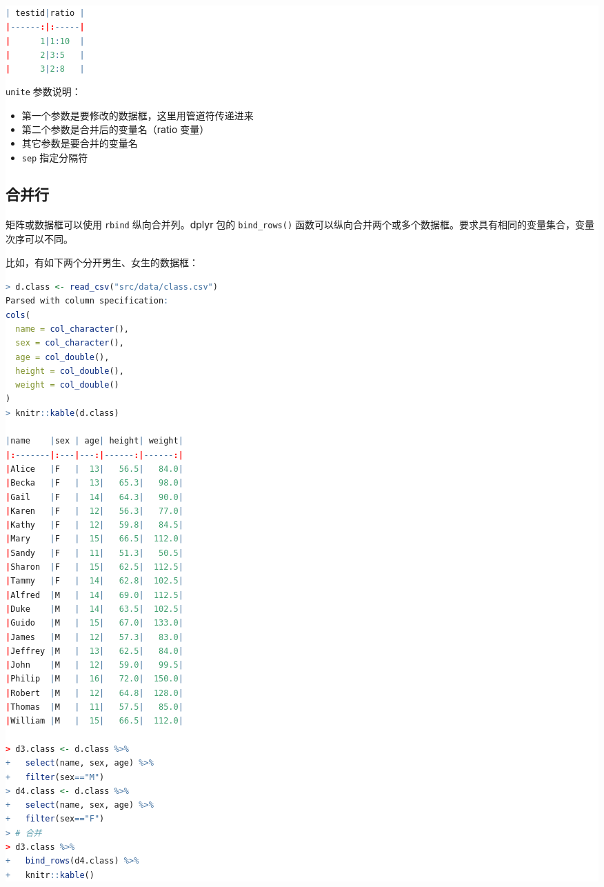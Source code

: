 ```r
| testid|ratio |
|------:|:-----|
|      1|1:10  |
|      2|3:5   |
|      3|2:8   |
```

`unite` 参数说明：

- 第一个参数是要修改的数据框，这里用管道符传递进来
- 第二个参数是合并后的变量名（ratio 变量）
- 其它参数是要合并的变量名
- `sep` 指定分隔符

## 合并行

矩阵或数据框可以使用 `rbind` 纵向合并列。dplyr 包的 `bind_rows()` 函数可以纵向合并两个或多个数据框。要求具有相同的变量集合，变量次序可以不同。

比如，有如下两个分开男生、女生的数据框：

```r
> d.class <- read_csv("src/data/class.csv")
Parsed with column specification:
cols(
  name = col_character(),
  sex = col_character(),
  age = col_double(),
  height = col_double(),
  weight = col_double()
)
> knitr::kable(d.class)

|name    |sex | age| height| weight|
|:-------|:---|---:|------:|------:|
|Alice   |F   |  13|   56.5|   84.0|
|Becka   |F   |  13|   65.3|   98.0|
|Gail    |F   |  14|   64.3|   90.0|
|Karen   |F   |  12|   56.3|   77.0|
|Kathy   |F   |  12|   59.8|   84.5|
|Mary    |F   |  15|   66.5|  112.0|
|Sandy   |F   |  11|   51.3|   50.5|
|Sharon  |F   |  15|   62.5|  112.5|
|Tammy   |F   |  14|   62.8|  102.5|
|Alfred  |M   |  14|   69.0|  112.5|
|Duke    |M   |  14|   63.5|  102.5|
|Guido   |M   |  15|   67.0|  133.0|
|James   |M   |  12|   57.3|   83.0|
|Jeffrey |M   |  13|   62.5|   84.0|
|John    |M   |  12|   59.0|   99.5|
|Philip  |M   |  16|   72.0|  150.0|
|Robert  |M   |  12|   64.8|  128.0|
|Thomas  |M   |  11|   57.5|   85.0|
|William |M   |  15|   66.5|  112.0|

> d3.class <- d.class %>%
+   select(name, sex, age) %>%
+   filter(sex=="M")
> d4.class <- d.class %>%
+   select(name, sex, age) %>%
+   filter(sex=="F")
> # 合并
> d3.class %>%
+   bind_rows(d4.class) %>%
+   knitr::kable()

```